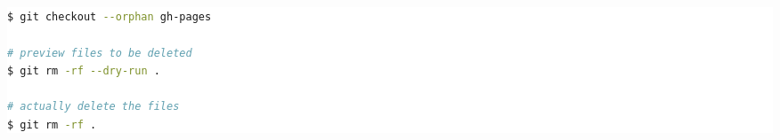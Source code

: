 ```bash
$ git checkout --orphan gh-pages

# preview files to be deleted
$ git rm -rf --dry-run .

# actually delete the files
$ git rm -rf .
```
